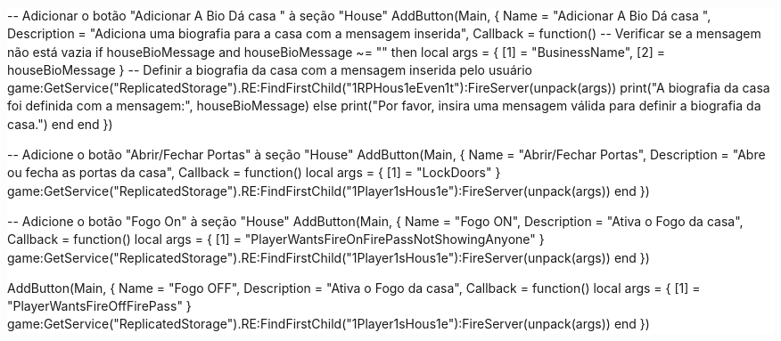 -- Adicionar o botão "Adicionar A Bio Dá casa " à seção "House"
AddButton(Main, {
    Name = "Adicionar A Bio Dá casa ",
    Description = "Adiciona uma biografia para a casa com a mensagem inserida",
    Callback = function()
        -- Verificar se a mensagem não está vazia
        if houseBioMessage and houseBioMessage ~= "" then
            local args = {
                [1] = "BusinessName",
                [2] = houseBioMessage
            }
            -- Definir a biografia da casa com a mensagem inserida pelo usuário
            game:GetService("ReplicatedStorage").RE:FindFirstChild("1RPHous1eEven1t"):FireServer(unpack(args))
            print("A biografia da casa foi definida com a mensagem:", houseBioMessage)
        else
            print("Por favor, insira uma mensagem válida para definir a biografia da casa.")
        end
    end
})

-- Adicione o botão "Abrir/Fechar Portas" à seção "House"
AddButton(Main, {
    Name = "Abrir/Fechar Portas",
    Description = "Abre ou fecha as portas da casa",
    Callback = function()
        local args = {
            [1] = "LockDoors"
        }
        game:GetService("ReplicatedStorage").RE:FindFirstChild("1Player1sHous1e"):FireServer(unpack(args))
    end
})

-- Adicione o botão "Fogo On" à seção "House"
AddButton(Main, {
    Name = "Fogo ON",
    Description = "Ativa o Fogo da casa",
    Callback = function()
        local args = {
            [1] = "PlayerWantsFireOnFirePassNotShowingAnyone"
        }
        game:GetService("ReplicatedStorage").RE:FindFirstChild("1Player1sHous1e"):FireServer(unpack(args))
    end
}) 

AddButton(Main, {
    Name = "Fogo OFF",
    Description = "Ativa o Fogo da casa",
    Callback = function()
        local args = {
            [1] = "PlayerWantsFireOffFirePass"
        }
        game:GetService("ReplicatedStorage").RE:FindFirstChild("1Player1sHous1e"):FireServer(unpack(args))
    end
}) 
